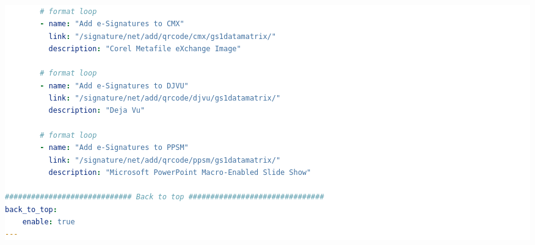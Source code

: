 ```yaml
        # format loop
        - name: "Add e-Signatures to CMX"
          link: "/signature/net/add/qrcode/cmx/gs1datamatrix/"
          description: "Corel Metafile eXchange Image"

        # format loop
        - name: "Add e-Signatures to DJVU"
          link: "/signature/net/add/qrcode/djvu/gs1datamatrix/"
          description: "Deja Vu"

        # format loop
        - name: "Add e-Signatures to PPSM"
          link: "/signature/net/add/qrcode/ppsm/gs1datamatrix/"
          description: "Microsoft PowerPoint Macro-Enabled Slide Show"

############################# Back to top ###############################
back_to_top:
    enable: true
---
```


